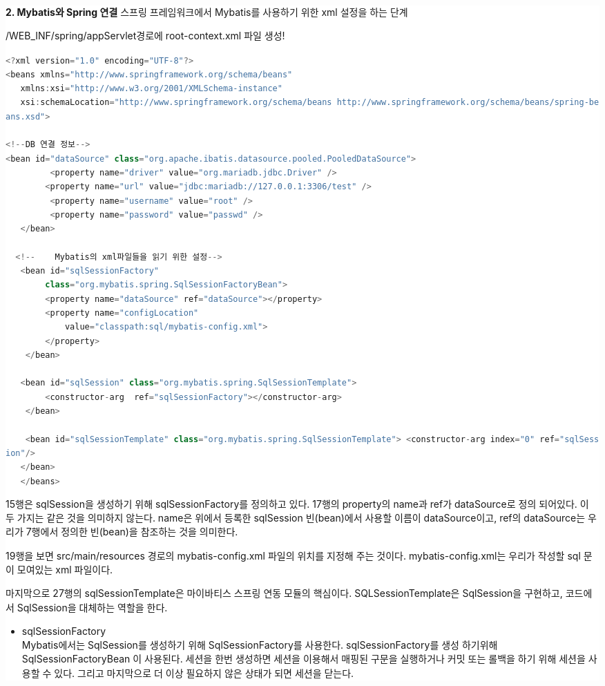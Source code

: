 **2. Mybatis와 Spring 연결**
스프링 프레임워크에서 Mybatis를 사용하기 위한 xml 설정을 하는 단계

/WEB_INF/spring/appServlet경로에 root-context.xml 파일 생성!

```java
<?xml version="1.0" encoding="UTF-8"?>
<beans xmlns="http://www.springframework.org/schema/beans"
   xmlns:xsi="http://www.w3.org/2001/XMLSchema-instance"
   xsi:schemaLocation="http://www.springframework.org/schema/beans http://www.springframework.org/schema/beans/spring-beans.xsd">
   
<!--DB 연결 정보-->
<bean id="dataSource" class="org.apache.ibatis.datasource.pooled.PooledDataSource">
         <property name="driver" value="org.mariadb.jdbc.Driver" />
        <property name="url" value="jdbc:mariadb://127.0.0.1:3306/test" />
         <property name="username" value="root" />
         <property name="password" value="passwd" />
   </bean>
  
  <!--    Mybatis의 xml파일들을 읽기 위한 설정-->
   <bean id="sqlSessionFactory"
        class="org.mybatis.spring.SqlSessionFactoryBean">
        <property name="dataSource" ref="dataSource"></property>
        <property name="configLocation"
            value="classpath:sql/mybatis-config.xml">
        </property>
    </bean>  
   
   <bean id="sqlSession" class="org.mybatis.spring.SqlSessionTemplate">
        <constructor-arg  ref="sqlSessionFactory"></constructor-arg>
    </bean>   
	
	<bean id="sqlSessionTemplate" class="org.mybatis.spring.SqlSessionTemplate"> <constructor-arg index="0" ref="sqlSession"/> 
   </bean> 
   </beans>
```
  
 
 15행은 sqlSession을 생성하기 위해 sqlSessionFactory를 정의하고 있다. 
 17행의 property의 name과 ref가 dataSource로 정의 되어있다. 
이 두 가지는 같은 것을 의미하지 않는다. name은 위에서 등록한 sqlSession 빈(bean)에서 사용할 이름이 dataSource이고, ref의 dataSource는 우리가 7행에서 정의한 빈(bean)을 참조하는 것을 의미한다. 

19행을 보면 src/main/resources 경로의 mybatis-config.xml 파일의 위치를 지정해 주는 것이다. 
mybatis-config.xml는 우리가 작성할 sql 문이 모여있는 xml 파일이다.

마지막으로 27행의 sqlSessionTemplate은 마이바티스 스프링 연동 모듈의 핵심이다. SQLSessionTemplate은 SqlSession을 구현하고, 코드에서 SqlSession을 대체하는 역할을 한다.

* sqlSessionFactory <br>
Mybatis에서는 SqlSession를 생성하기 위해 SqlSessionFactory를 사용한다. 
sqlSessionFactory를 생성 하기위해 SqlSessionFactoryBean 이 사용된다.
세션을 한번 생성하면 세션을 이용해서 매핑된 구문을 실행하거나 커밋 또는 롤백을 하기 위해 세션을 사용할 수 있다. 
그리고 마지막으로 더 이상 필요하지 않은 상태가 되면 세션을 닫는다. 
